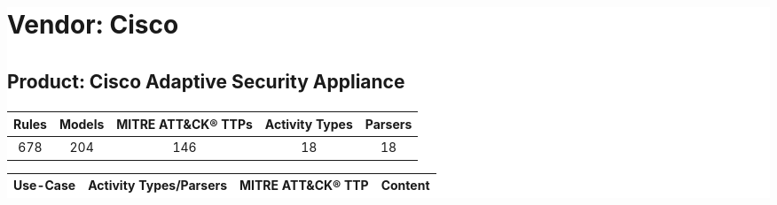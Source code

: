 Vendor: Cisco
=============
Product: Cisco Adaptive Security Appliance
------------------------------------------
| Rules | Models | MITRE ATT&CK® TTPs | Activity Types | Parsers |
|:-----:|:------:|:------------------:|:--------------:|:-------:|
|  678  |  204   |        146         |       18       |   18    |

|    Use-Case    | Activity Types/Parsers    | MITRE ATT&CK® TTP    | Content    |
|:----:| ---- | ---- | ---- |